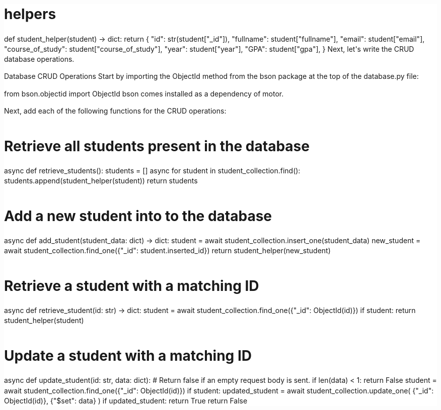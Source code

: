 
# helpers


def student_helper(student) -> dict:
    return {
        "id": str(student["_id"]),
        "fullname": student["fullname"],
        "email": student["email"],
        "course_of_study": student["course_of_study"],
        "year": student["year"],
        "GPA": student["gpa"],
    }
Next, let's write the CRUD database operations.

Database CRUD Operations
Start by importing the ObjectId method from the bson package at the top of the database.py file:

from bson.objectid import ObjectId
bson comes installed as a dependency of motor.

Next, add each of the following functions for the CRUD operations:

# Retrieve all students present in the database
async def retrieve_students():
    students = []
    async for student in student_collection.find():
        students.append(student_helper(student))
    return students


# Add a new student into to the database
async def add_student(student_data: dict) -> dict:
    student = await student_collection.insert_one(student_data)
    new_student = await student_collection.find_one({"_id": student.inserted_id})
    return student_helper(new_student)


# Retrieve a student with a matching ID
async def retrieve_student(id: str) -> dict:
    student = await student_collection.find_one({"_id": ObjectId(id)})
    if student:
        return student_helper(student)


# Update a student with a matching ID
async def update_student(id: str, data: dict):
    # Return false if an empty request body is sent.
    if len(data) < 1:
        return False
    student = await student_collection.find_one({"_id": ObjectId(id)})
    if student:
        updated_student = await student_collection.update_one(
            {"_id": ObjectId(id)}, {"$set": data}
        )
        if updated_student:
            return True
        return False
